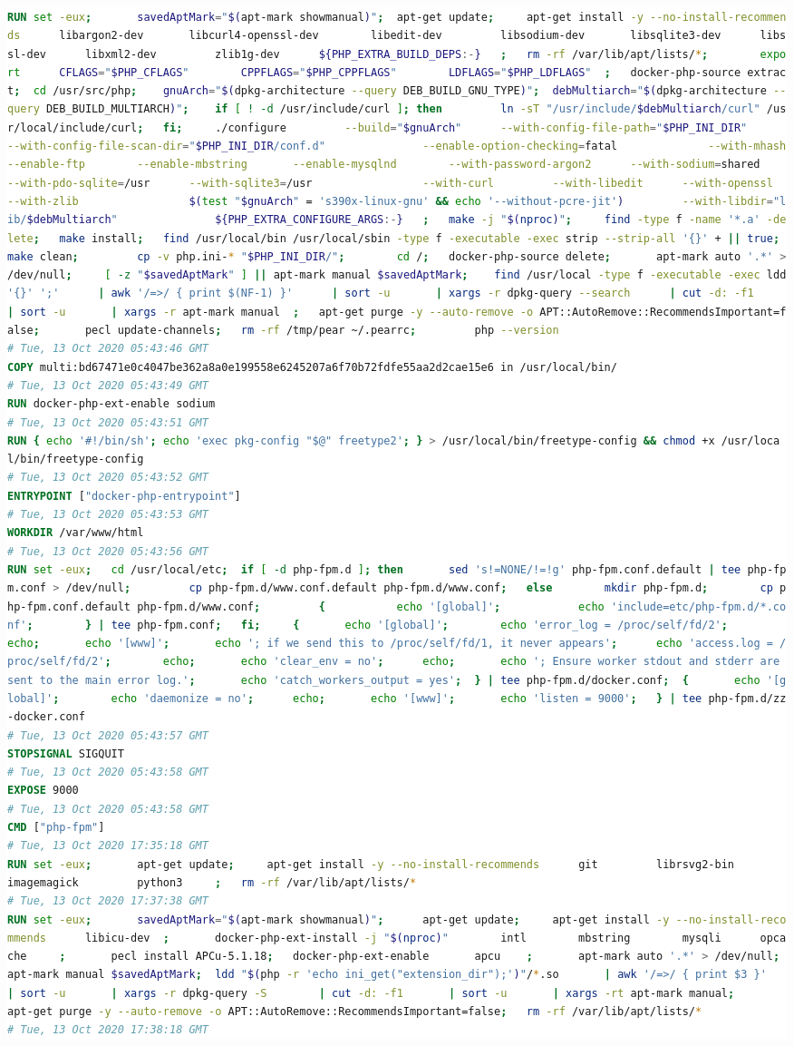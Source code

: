 ```dockerfile
RUN set -eux; 		savedAptMark="$(apt-mark showmanual)"; 	apt-get update; 	apt-get install -y --no-install-recommends 		libargon2-dev 		libcurl4-openssl-dev 		libedit-dev 		libsodium-dev 		libsqlite3-dev 		libssl-dev 		libxml2-dev 		zlib1g-dev 		${PHP_EXTRA_BUILD_DEPS:-} 	; 	rm -rf /var/lib/apt/lists/*; 		export 		CFLAGS="$PHP_CFLAGS" 		CPPFLAGS="$PHP_CPPFLAGS" 		LDFLAGS="$PHP_LDFLAGS" 	; 	docker-php-source extract; 	cd /usr/src/php; 	gnuArch="$(dpkg-architecture --query DEB_BUILD_GNU_TYPE)"; 	debMultiarch="$(dpkg-architecture --query DEB_BUILD_MULTIARCH)"; 	if [ ! -d /usr/include/curl ]; then 		ln -sT "/usr/include/$debMultiarch/curl" /usr/local/include/curl; 	fi; 	./configure 		--build="$gnuArch" 		--with-config-file-path="$PHP_INI_DIR" 		--with-config-file-scan-dir="$PHP_INI_DIR/conf.d" 				--enable-option-checking=fatal 				--with-mhash 				--enable-ftp 		--enable-mbstring 		--enable-mysqlnd 		--with-password-argon2 		--with-sodium=shared 		--with-pdo-sqlite=/usr 		--with-sqlite3=/usr 				--with-curl 		--with-libedit 		--with-openssl 		--with-zlib 				$(test "$gnuArch" = 's390x-linux-gnu' && echo '--without-pcre-jit') 		--with-libdir="lib/$debMultiarch" 				${PHP_EXTRA_CONFIGURE_ARGS:-} 	; 	make -j "$(nproc)"; 	find -type f -name '*.a' -delete; 	make install; 	find /usr/local/bin /usr/local/sbin -type f -executable -exec strip --strip-all '{}' + || true; 	make clean; 		cp -v php.ini-* "$PHP_INI_DIR/"; 		cd /; 	docker-php-source delete; 		apt-mark auto '.*' > /dev/null; 	[ -z "$savedAptMark" ] || apt-mark manual $savedAptMark; 	find /usr/local -type f -executable -exec ldd '{}' ';' 		| awk '/=>/ { print $(NF-1) }' 		| sort -u 		| xargs -r dpkg-query --search 		| cut -d: -f1 		| sort -u 		| xargs -r apt-mark manual 	; 	apt-get purge -y --auto-remove -o APT::AutoRemove::RecommendsImportant=false; 		pecl update-channels; 	rm -rf /tmp/pear ~/.pearrc; 		php --version
# Tue, 13 Oct 2020 05:43:46 GMT
COPY multi:bd67471e0c4047be362a8a0e199558e6245207a6f70b72fdfe55aa2d2cae15e6 in /usr/local/bin/ 
# Tue, 13 Oct 2020 05:43:49 GMT
RUN docker-php-ext-enable sodium
# Tue, 13 Oct 2020 05:43:51 GMT
RUN { echo '#!/bin/sh'; echo 'exec pkg-config "$@" freetype2'; } > /usr/local/bin/freetype-config && chmod +x /usr/local/bin/freetype-config
# Tue, 13 Oct 2020 05:43:52 GMT
ENTRYPOINT ["docker-php-entrypoint"]
# Tue, 13 Oct 2020 05:43:53 GMT
WORKDIR /var/www/html
# Tue, 13 Oct 2020 05:43:56 GMT
RUN set -eux; 	cd /usr/local/etc; 	if [ -d php-fpm.d ]; then 		sed 's!=NONE/!=!g' php-fpm.conf.default | tee php-fpm.conf > /dev/null; 		cp php-fpm.d/www.conf.default php-fpm.d/www.conf; 	else 		mkdir php-fpm.d; 		cp php-fpm.conf.default php-fpm.d/www.conf; 		{ 			echo '[global]'; 			echo 'include=etc/php-fpm.d/*.conf'; 		} | tee php-fpm.conf; 	fi; 	{ 		echo '[global]'; 		echo 'error_log = /proc/self/fd/2'; 		echo; 		echo '[www]'; 		echo '; if we send this to /proc/self/fd/1, it never appears'; 		echo 'access.log = /proc/self/fd/2'; 		echo; 		echo 'clear_env = no'; 		echo; 		echo '; Ensure worker stdout and stderr are sent to the main error log.'; 		echo 'catch_workers_output = yes'; 	} | tee php-fpm.d/docker.conf; 	{ 		echo '[global]'; 		echo 'daemonize = no'; 		echo; 		echo '[www]'; 		echo 'listen = 9000'; 	} | tee php-fpm.d/zz-docker.conf
# Tue, 13 Oct 2020 05:43:57 GMT
STOPSIGNAL SIGQUIT
# Tue, 13 Oct 2020 05:43:58 GMT
EXPOSE 9000
# Tue, 13 Oct 2020 05:43:58 GMT
CMD ["php-fpm"]
# Tue, 13 Oct 2020 17:35:18 GMT
RUN set -eux; 		apt-get update; 	apt-get install -y --no-install-recommends 		git 		librsvg2-bin 		imagemagick 		python3 	; 	rm -rf /var/lib/apt/lists/*
# Tue, 13 Oct 2020 17:37:38 GMT
RUN set -eux; 		savedAptMark="$(apt-mark showmanual)"; 		apt-get update; 	apt-get install -y --no-install-recommends 		libicu-dev 	; 		docker-php-ext-install -j "$(nproc)" 		intl 		mbstring 		mysqli 		opcache 	; 		pecl install APCu-5.1.18; 	docker-php-ext-enable 		apcu 	; 		apt-mark auto '.*' > /dev/null; 	apt-mark manual $savedAptMark; 	ldd "$(php -r 'echo ini_get("extension_dir");')"/*.so 		| awk '/=>/ { print $3 }' 		| sort -u 		| xargs -r dpkg-query -S 		| cut -d: -f1 		| sort -u 		| xargs -rt apt-mark manual; 		apt-get purge -y --auto-remove -o APT::AutoRemove::RecommendsImportant=false; 	rm -rf /var/lib/apt/lists/*
# Tue, 13 Oct 2020 17:38:18 GMT
```